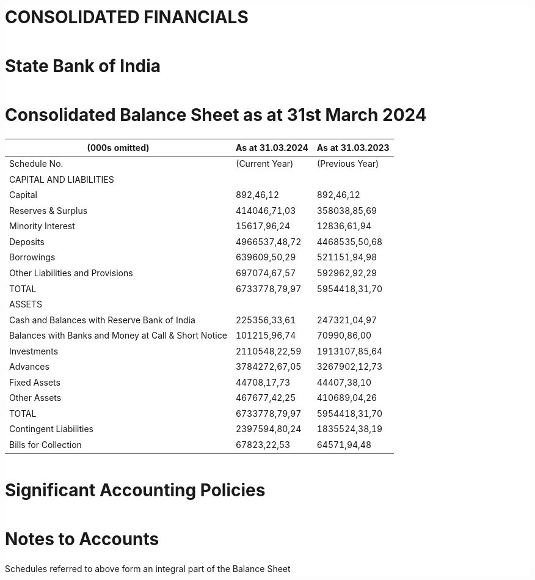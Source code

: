 # CONSOLIDATED FINANCIALS

# State Bank of India

# Consolidated Balance Sheet as at 31st March 2024

|(000s omitted)|As at 31.03.2024|As at 31.03.2023|
|---|---|---|
|Schedule No.|(Current Year)|(Previous Year)|
|CAPITAL AND LIABILITIES| | |
|Capital|892,46,12|892,46,12|
|Reserves & Surplus|414046,71,03|358038,85,69|
|Minority Interest|15617,96,24|12836,61,94|
|Deposits|4966537,48,72|4468535,50,68|
|Borrowings|639609,50,29|521151,94,98|
|Other Liabilities and Provisions|697074,67,57|592962,92,29|
|TOTAL|6733778,79,97|5954418,31,70|
|ASSETS| | |
|Cash and Balances with Reserve Bank of India|225356,33,61|247321,04,97|
|Balances with Banks and Money at Call & Short Notice|101215,96,74|70990,86,00|
|Investments|2110548,22,59|1913107,85,64|
|Advances|3784272,67,05|3267902,12,73|
|Fixed Assets|44708,17,73|44407,38,10|
|Other Assets|467677,42,25|410689,04,26|
|TOTAL|6733778,79,97|5954418,31,70|
|Contingent Liabilities|2397594,80,24|1835524,38,19|
|Bills for Collection|67823,22,53|64571,94,48|

# Significant Accounting Policies

# Notes to Accounts

Schedules referred to above form an integral part of the Balance Sheet
